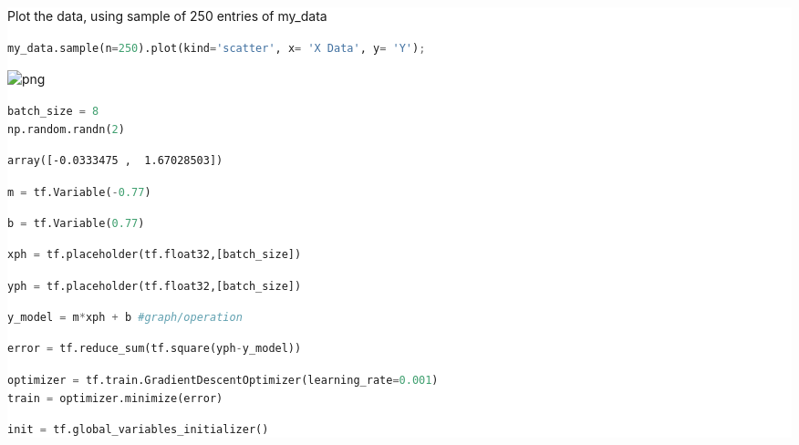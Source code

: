 

Plot the data, using sample of 250 entries of my_data



```python
my_data.sample(n=250).plot(kind='scatter', x= 'X Data', y= 'Y');
```


![png](output_56_0.png)



```python
batch_size = 8
np.random.randn(2)
```




    array([-0.0333475 ,  1.67028503])




```python
m = tf.Variable(-0.77)
```


```python
b = tf.Variable(0.77)
```


```python
xph = tf.placeholder(tf.float32,[batch_size])
```


```python
yph = tf.placeholder(tf.float32,[batch_size])
```


```python
y_model = m*xph + b #graph/operation

```


```python
error = tf.reduce_sum(tf.square(yph-y_model))
```


```python
optimizer = tf.train.GradientDescentOptimizer(learning_rate=0.001)
train = optimizer.minimize(error)
```


```python
init = tf.global_variables_initializer()
```
